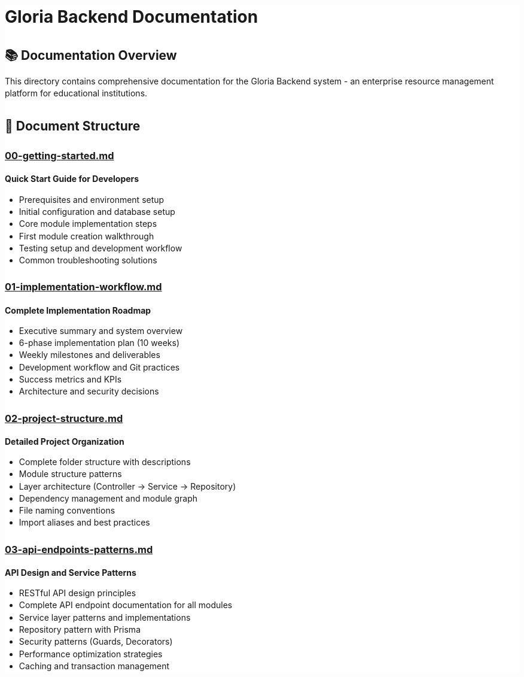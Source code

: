 # Gloria Backend Documentation

## 📚 Documentation Overview

This directory contains comprehensive documentation for the Gloria Backend system - an enterprise resource management platform for educational institutions.

## 📖 Document Structure

### [00-getting-started.md](./00-getting-started.md)
**Quick Start Guide for Developers**
- Prerequisites and environment setup
- Initial configuration and database setup
- Core module implementation steps
- First module creation walkthrough
- Testing setup and development workflow
- Common troubleshooting solutions

### [01-implementation-workflow.md](./01-implementation-workflow.md)
**Complete Implementation Roadmap**
- Executive summary and system overview
- 6-phase implementation plan (10 weeks)
- Weekly milestones and deliverables
- Development workflow and Git practices
- Success metrics and KPIs
- Architecture and security decisions

### [02-project-structure.md](./02-project-structure.md)
**Detailed Project Organization**
- Complete folder structure with descriptions
- Module structure patterns
- Layer architecture (Controller → Service → Repository)
- Dependency management and module graph
- File naming conventions
- Import aliases and best practices

### [03-api-endpoints-patterns.md](./03-api-endpoints-patterns.md)
**API Design and Service Patterns**
- RESTful API design principles
- Complete API endpoint documentation for all modules
- Service layer patterns and implementations
- Repository pattern with Prisma
- Security patterns (Guards, Decorators)
- Performance optimization strategies
- Caching and transaction management
